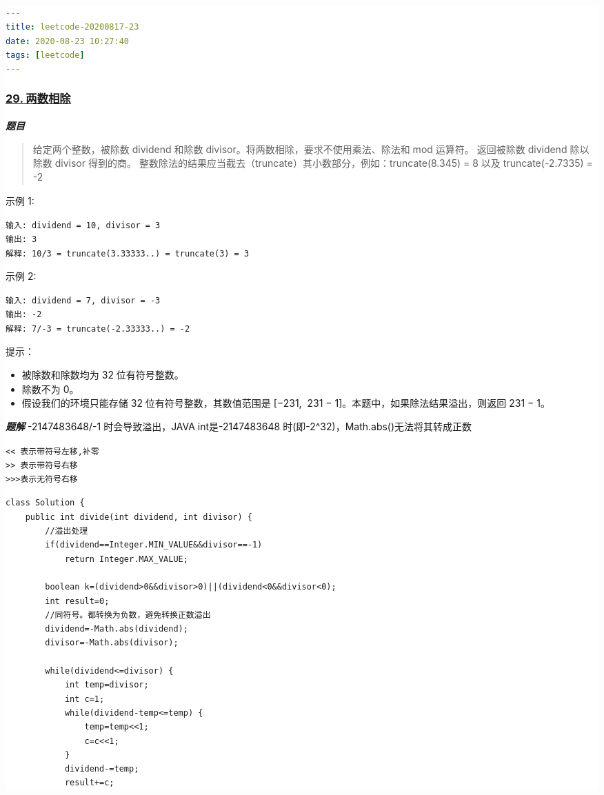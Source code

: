 ```yaml
---
title: leetcode-20200817-23
date: 2020-08-23 10:27:40
tags: [leetcode]
---
```


### [29. 两数相除](https://leetcode-cn.com/problems/divide-two-integers/)
***题目***

> 给定两个整数，被除数 dividend 和除数 divisor。将两数相除，要求不使用乘法、除法和 mod 运算符。
返回被除数 dividend 除以除数 divisor 得到的商。
整数除法的结果应当截去（truncate）其小数部分，例如：truncate(8.345) = 8 以及 truncate(-2.7335) = -2 

示例 1:
```
输入: dividend = 10, divisor = 3
输出: 3
解释: 10/3 = truncate(3.33333..) = truncate(3) = 3
```


示例 2:

```
输入: dividend = 7, divisor = -3
输出: -2
解释: 7/-3 = truncate(-2.33333..) = -2
```

提示：
+	被除数和除数均为 32 位有符号整数。
+	除数不为 0。
+	假设我们的环境只能存储 32 位有符号整数，其数值范围是 [−231,  231 − 1]。本题中，如果除法结果溢出，则返回 231 − 1。
 


***题解***
-2147483648/-1 时会导致溢出，JAVA int是-2147483648 时(即-2^32)，Math.abs()无法将其转成正数
```
<< 表示带符号左移,补零
>> 表示带符号右移 
>>>表示无符号右移
```

```
class Solution {
    public int divide(int dividend, int divisor) {
		//溢出处理
		if(dividend==Integer.MIN_VALUE&&divisor==-1)
			return Integer.MAX_VALUE;
		
		boolean k=(dividend>0&&divisor>0)||(dividend<0&&divisor<0);
		int result=0;
		//同符号。都转换为负数，避免转换正数溢出
		dividend=-Math.abs(dividend);
		divisor=-Math.abs(divisor);
		
		while(dividend<=divisor) {
			int temp=divisor;
			int c=1;
			while(dividend-temp<=temp) {
				temp=temp<<1;
				c=c<<1;
			}
			dividend-=temp;
			result+=c;
```